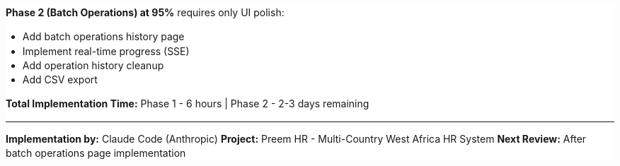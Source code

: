 **Phase 2 (Batch Operations) at 95%** requires only UI polish:
- Add batch operations history page
- Implement real-time progress (SSE)
- Add operation history cleanup
- Add CSV export

**Total Implementation Time:** Phase 1 - 6 hours | Phase 2 - 2-3 days remaining

---

**Implementation by:** Claude Code (Anthropic)
**Project:** Preem HR - Multi-Country West Africa HR System
**Next Review:** After batch operations page implementation
